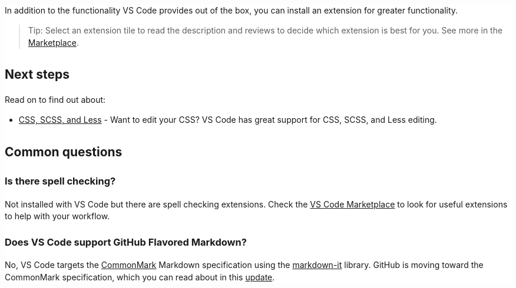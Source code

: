 In addition to the functionality VS Code provides out of the box, you can install an extension for greater functionality.

<div class="marketplace-extensions-markdown-curated"></div>

> Tip: Select an extension tile to read the description and reviews to decide which extension is best for you. See more in the [Marketplace](https://marketplace.visualstudio.com).

## Next steps

Read on to find out about:

* [CSS, SCSS, and Less](/docs/languages/css.md) - Want to edit your CSS? VS Code has great support for CSS, SCSS, and Less editing.

## Common questions

### Is there spell checking?

Not installed with VS Code but there are spell checking extensions. Check the [VS Code Marketplace](https://marketplace.visualstudio.com/vscode) to look for useful extensions to help with your workflow.

### Does VS Code support GitHub Flavored Markdown?

No, VS Code targets the [CommonMark](https://commonmark.org) Markdown specification using the [markdown-it](https://github.com/markdown-it/markdown-it) library. GitHub is moving toward the CommonMark specification, which you can read about in this [update](https://github.blog/2017-03-14-a-formal-spec-for-github-markdown/).
